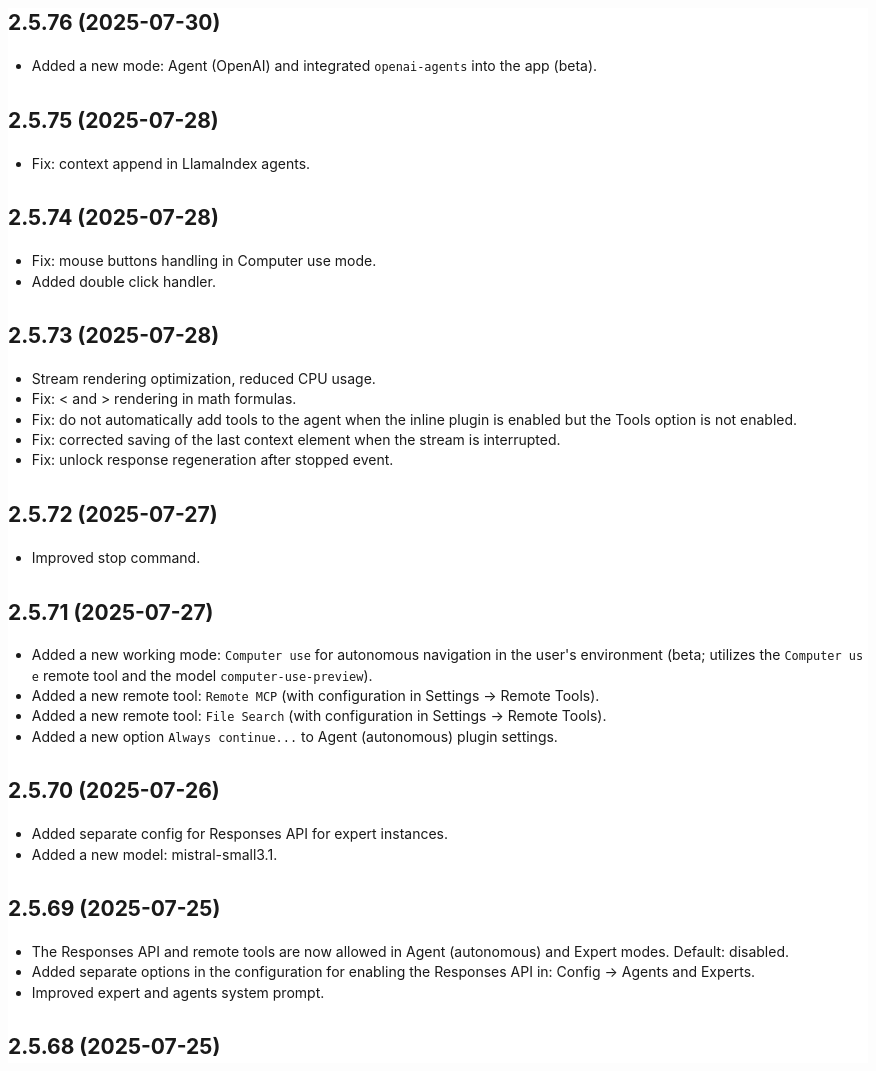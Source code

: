 ## 2.5.76 (2025-07-30)

- Added a new mode: Agent (OpenAI) and integrated `openai-agents` into the app (beta).

## 2.5.75 (2025-07-28)

- Fix: context append in LlamaIndex agents.

## 2.5.74 (2025-07-28)

- Fix: mouse buttons handling in Computer use mode.
- Added double click handler.

## 2.5.73 (2025-07-28)

- Stream rendering optimization, reduced CPU usage.
- Fix: < and > rendering in math formulas.
- Fix: do not automatically add tools to the agent when the inline plugin is enabled but the Tools option is not enabled.
- Fix: corrected saving of the last context element when the stream is interrupted.
- Fix: unlock response regeneration after stopped event.

## 2.5.72 (2025-07-27)

- Improved stop command.

## 2.5.71 (2025-07-27)

- Added a new working mode: `Computer use` for autonomous navigation in the user's environment (beta; utilizes the `Computer use` remote tool and the model `computer-use-preview`).
- Added a new remote tool: `Remote MCP` (with configuration in Settings -> Remote Tools).
- Added a new remote tool: `File Search` (with configuration in Settings -> Remote Tools).
- Added a new option `Always continue...` to Agent (autonomous) plugin settings.

## 2.5.70 (2025-07-26)

- Added separate config for Responses API for expert instances.
- Added a new model: mistral-small3.1.

## 2.5.69 (2025-07-25)

- The Responses API and remote tools are now allowed in Agent (autonomous) and Expert modes. Default: disabled.
- Added separate options in the configuration for enabling the Responses API in: Config -> Agents and Experts.
- Improved expert and agents system prompt.

## 2.5.68 (2025-07-25)
